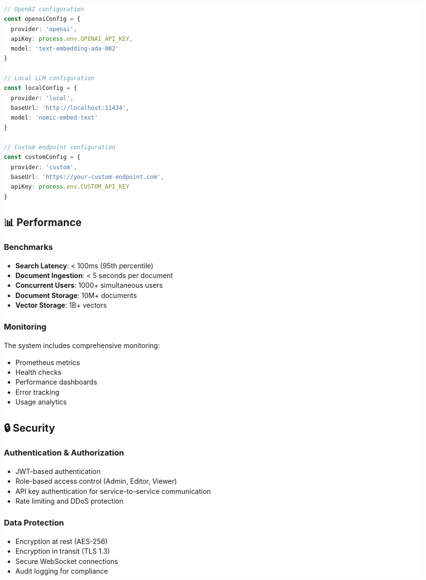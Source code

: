 ```typescript
// OpenAI configuration
const openaiConfig = {
  provider: 'openai',
  apiKey: process.env.OPENAI_API_KEY,
  model: 'text-embedding-ada-002'
}

// Local LLM configuration
const localConfig = {
  provider: 'local',
  baseUrl: 'http://localhost:11434',
  model: 'nomic-embed-text'
}

// Custom endpoint configuration
const customConfig = {
  provider: 'custom',
  baseUrl: 'https://your-custom-endpoint.com',
  apiKey: process.env.CUSTOM_API_KEY
}
```

## 📊 Performance

### Benchmarks
- **Search Latency**: < 100ms (95th percentile)
- **Document Ingestion**: < 5 seconds per document
- **Concurrent Users**: 1000+ simultaneous users
- **Document Storage**: 10M+ documents
- **Vector Storage**: 1B+ vectors

### Monitoring

The system includes comprehensive monitoring:
- Prometheus metrics
- Health checks
- Performance dashboards
- Error tracking
- Usage analytics

## 🔒 Security

### Authentication & Authorization
- JWT-based authentication
- Role-based access control (Admin, Editor, Viewer)
- API key authentication for service-to-service communication
- Rate limiting and DDoS protection

### Data Protection
- Encryption at rest (AES-256)
- Encryption in transit (TLS 1.3)
- Secure WebSocket connections
- Audit logging for compliance
